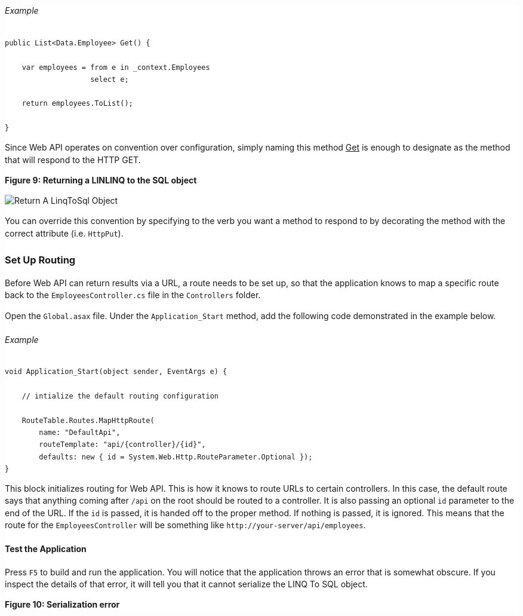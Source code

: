 ###### Example

    public List<Data.Employee> Get() {

        var employees = from e in _context.Employees
                        select e;

        return employees.ToList();

    }


Since Web API operates on convention over configuration, simply naming this method [Get](http://www.w3.org/Protocols/rfc2616/rfc2616-sec9.html) is enough to designate as the method that will respond to the HTTP GET.

**Figure 9: Returning a LINLINQ to the SQL object**

![Return A LinqToSql Object](../../../images/webforms/hello-services-return-linq-object.png)

You can override this convention by specifying to the verb you want a method to respond to by decorating the method with the correct attribute (i.e. `HttpPut`).

### Set Up Routing

Before Web API can return results via a URL, a route needs to be set up, so that the application knows to map a specific route back to the `EmployeesController.cs` file in the `Controllers` folder.

Open the `Global.asax` file. Under the `Application_Start` method, add the following code demonstrated in the example below.

###### Example

    void Application_Start(object sender, EventArgs e) {

        // intialize the default routing configuration

        RouteTable.Routes.MapHttpRoute(
            name: "DefaultApi",
            routeTemplate: "api/{controller}/{id}",
            defaults: new { id = System.Web.Http.RouteParameter.Optional });
    }

This block initializes routing for Web API. This is how it knows to route URLs to certain controllers. In this case, the default route says that anything coming after `/api` on the root should be routed to a controller. It is also passing an optional `id` parameter to the end of the URL. If the `id` is passed, it is handed off to the proper method. If nothing is passed, it is ignored. This means that the route for the `EmployeesController` will be something like `http://your-server/api/employees`.

#### Test the Application

Press `F5` to build and run the application. You will notice that the application throws an error that is somewhat obscure. If you inspect the details of that error, it will tell you that it cannot serialize the LINQ To SQL object.

**Figure 10: Serialization error**
